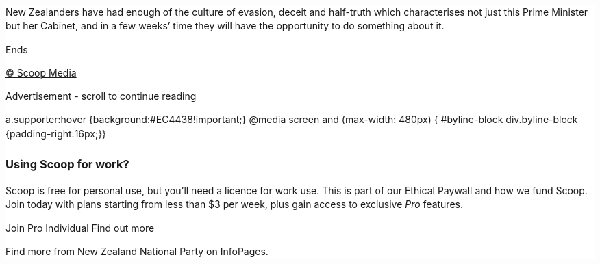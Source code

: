 New Zealanders have had enough of the culture of evasion, deceit and half-truth which characterises not just this Prime Minister but her Cabinet, and in a few weeks’ time they will have the opportunity to do something about it.

Ends

[© Scoop Media](http://www.scoop.co.nz/about/terms.html)  

Advertisement - scroll to continue reading



a.supporter:hover {background:#EC4438!important;} @media screen and (max-width: 480px) { #byline-block div.byline-block {padding-right:16px;}}

### Using Scoop for work?

Scoop is free for personal use, but you’ll need a licence for work use. This is part of our Ethical Paywall and how we fund Scoop. Join today with plans starting from less than $3 per week, plus gain access to exclusive _Pro_ features.  
  
[Join Pro Individual](https://pro.scoop.co.nz/Individual/?from=ProIn24) [Find out more](https://pro.scoop.co.nz/using-scoop-for-work/?from=ProIn24)

Find more from [New Zealand National Party](https://info.scoop.co.nz/New_Zealand_National_Party) on InfoPages.